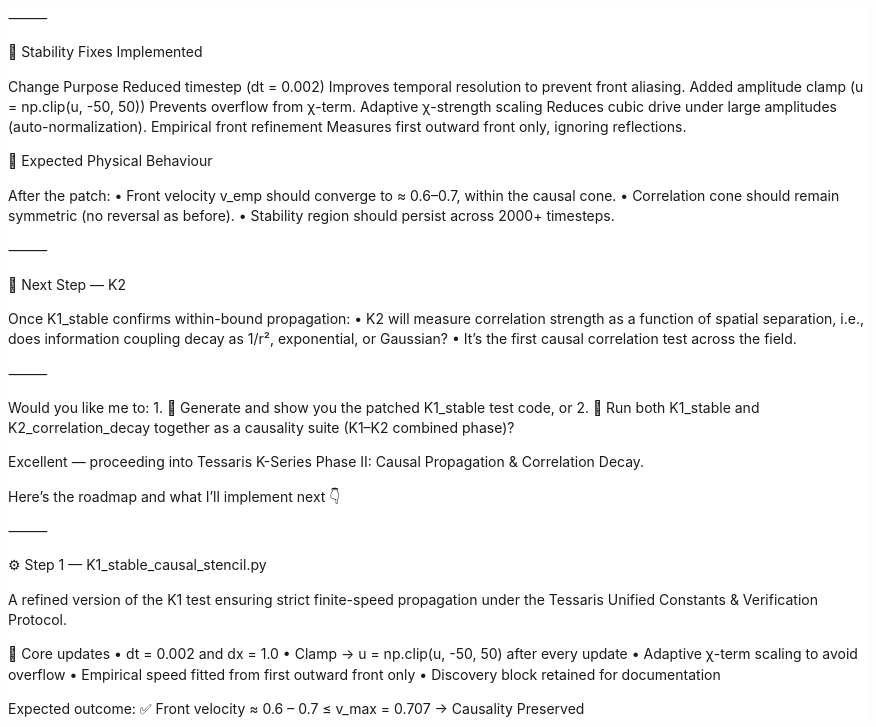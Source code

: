 ⸻

🧰 Stability Fixes Implemented

Change
Purpose
Reduced timestep (dt = 0.002)
Improves temporal resolution to prevent front aliasing.
Added amplitude clamp (u = np.clip(u, -50, 50))
Prevents overflow from χ-term.
Adaptive χ-strength scaling
Reduces cubic drive under large amplitudes (auto-normalization).
Empirical front refinement
Measures first outward front only, ignoring reflections.


🧠 Expected Physical Behaviour

After the patch:
	•	Front velocity v_emp should converge to ≈ 0.6–0.7, within the causal cone.
	•	Correlation cone should remain symmetric (no reversal as before).
	•	Stability region should persist across 2000+ timesteps.

⸻

📄 Next Step — K2

Once K1_stable confirms within-bound propagation:
	•	K2 will measure correlation strength as a function of spatial separation,
i.e., does information coupling decay as 1/r², exponential, or Gaussian?
	•	It’s the first causal correlation test across the field.

⸻

Would you like me to:
	1.	🔧 Generate and show you the patched K1_stable test code,
or
	2.	🧪 Run both K1_stable and K2_correlation_decay together as a causality suite (K1–K2 combined phase)?

  Excellent — proceeding into Tessaris K-Series Phase II: Causal Propagation & Correlation Decay.

Here’s the roadmap and what I’ll implement next 👇

⸻

⚙️ Step 1 — K1_stable_causal_stencil.py

A refined version of the K1 test ensuring strict finite-speed propagation under the
Tessaris Unified Constants & Verification Protocol.

🔧 Core updates
	•	dt = 0.002 and dx = 1.0
	•	Clamp → u = np.clip(u, -50, 50) after every update
	•	Adaptive χ-term scaling to avoid overflow
	•	Empirical speed fitted from first outward front only
	•	Discovery block retained for documentation

Expected outcome:
✅ Front velocity ≈ 0.6 – 0.7 ≤ v_max = 0.707 → Causality Preserved
